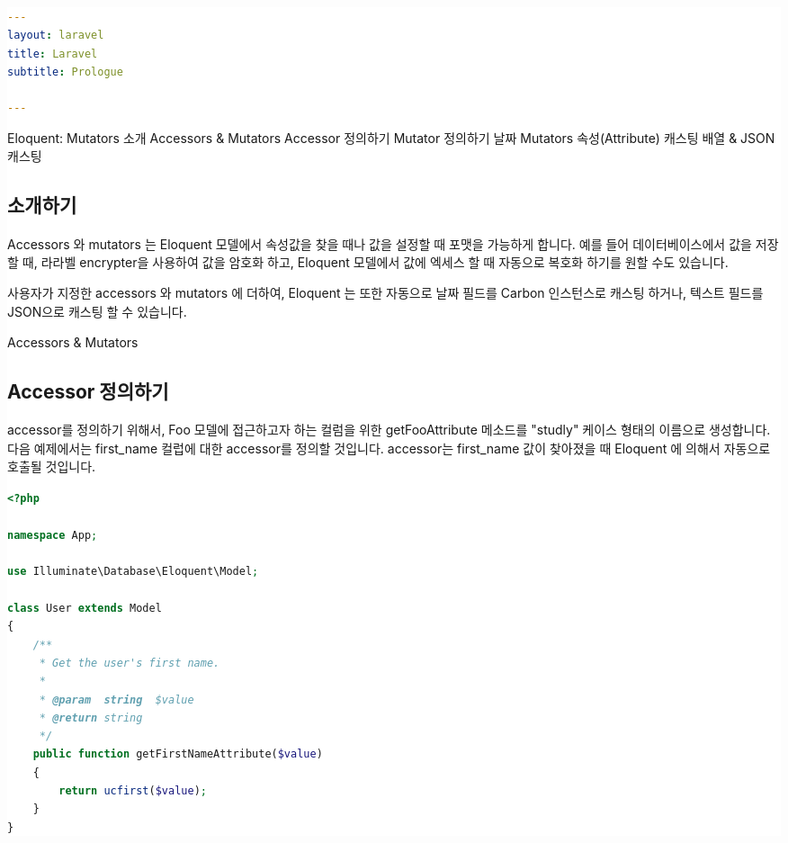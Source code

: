 ```yaml
---
layout: laravel
title: Laravel
subtitle: Prologue
    
---
```


Eloquent: Mutators
소개
Accessors & Mutators
Accessor 정의하기
Mutator 정의하기
날짜 Mutators
속성(Attribute) 캐스팅
배열 & JSON 캐스팅

## 소개하기
Accessors 와 mutators 는 Eloquent 모델에서 속성값을 찾을 때나 값을 설정할 때 포맷을 가능하게 합니다. 예를 들어 데이터베이스에서 값을 저장할 때, 라라벨 encrypter을 사용하여 값을 암호화 하고, Eloquent 모델에서 값에 엑세스 할 때 자동으로 복호화 하기를 원할 수도 있습니다.

사용자가 지정한 accessors 와 mutators 에 더하여, Eloquent 는 또한 자동으로 날짜 필드를 Carbon 인스턴스로 캐스팅 하거나, 텍스트 필드를 JSON으로 캐스팅 할 수 있습니다.


Accessors & Mutators

## Accessor 정의하기
accessor를 정의하기 위해서, Foo 모델에 접근하고자 하는 컬럼을 위한 getFooAttribute 메소드를 "studly" 케이스 형태의 이름으로 생성합니다. 다음 예제에서는 first_name 컬럽에 대한 accessor를 정의할 것입니다. accessor는 first_name 값이 찾아졌을 때 Eloquent 에 의해서 자동으로 호출될 것입니다.

```php
<?php

namespace App;

use Illuminate\Database\Eloquent\Model;

class User extends Model
{
    /**
     * Get the user's first name.
     *
     * @param  string  $value
     * @return string
     */
    public function getFirstNameAttribute($value)
    {
        return ucfirst($value);
    }
}
```
